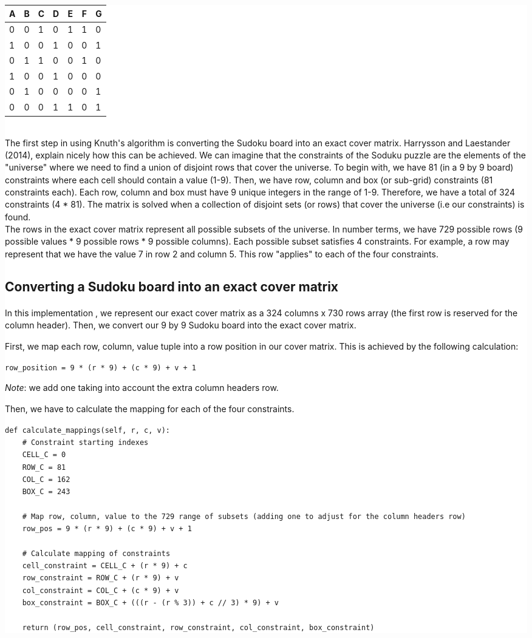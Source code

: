 | A | B | C | D | E | F | G |
|---|---|---|---|---|---|---|
| 0 | 0 | 1 | 0 | 1 | 1 | 0 |
| 1 | 0 | 0 | 1 | 0 | 0 | 1 |
| 0 | 1 | 1 | 0 | 0 | 1 | 0 |
| 1 | 0 | 0 | 1 | 0 | 0 | 0 |
| 0 | 1 | 0 | 0 | 0 | 0 | 1 |
| 0 | 0 | 0 | 1 | 1 | 0 | 1 |

<br>
The first step in using Knuth's algorithm is converting the Sudoku board into an exact cover matrix. Harrysson and Laestander (2014), explain nicely how this can be achieved. We can imagine that the constraints of the Soduku puzzle are the elements of the "universe" where we need to find a union of disjoint rows that cover the universe. To begin with, we have 81 (in a 9 by 9 board) constraints where each cell should contain a value (1-9). Then, we have row, column and box (or sub-grid) constraints (81 constraints each). Each row, column and box must have 9 unique integers in the range of 1-9. Therefore, we have a total of 324 constraints (4 * 81). The matrix is solved when a collection of disjoint sets (or rows) that cover the universe (i.e our constraints) is found.
<br>The rows in the exact cover matrix represent all possible subsets of the universe. In number terms, we have 729 possible rows  (9 possible values * 9 possible rows * 9 possible columns). Each possible subset satisfies 4 constraints. For example, a row may represent that we have the value 7 in row 2 and column 5. This row "applies" to each of the four constraints. 

## Converting a Sudoku board into an exact cover matrix

In this implementation , we represent our exact cover matrix as a 324 columns x 730 rows array (the first row is reserved for the column header). Then, we convert our 9 by 9 Sudoku board into the exact cover matrix.

First, we map each row, column, value tuple into a row position in our cover matrix. This is achieved by the following calculation:
```
row_position = 9 * (r * 9) + (c * 9) + v + 1
```
*Note*: we add one taking into account the extra column headers row.

Then, we have to calculate the mapping for each of the four constraints.

```
def calculate_mappings(self, r, c, v):
	# Constraint starting indexes
	CELL_C = 0
	ROW_C = 81
	COL_C = 162
	BOX_C = 243

	# Map row, column, value to the 729 range of subsets (adding one to adjust for the column headers row)
	row_pos = 9 * (r * 9) + (c * 9) + v + 1

	# Calculate mapping of constraints
	cell_constraint = CELL_C + (r * 9) + c
	row_constraint = ROW_C + (r * 9) + v
	col_constraint = COL_C + (c * 9) + v
	box_constraint = BOX_C + (((r - (r % 3)) + c // 3) * 9) + v 

	return (row_pos, cell_constraint, row_constraint, col_constraint, box_constraint)
```